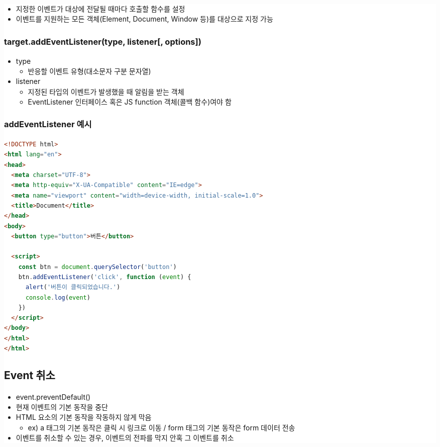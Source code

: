- 지정한 이벤트가 대상에 전달될 때마다 호출할 함수를 설정
- 이벤트를 지원하는 모든 객체(Element, Document, Window 등)를 대상으로 지정 가능

### target.addEventListener(type, listener[, options])

- type
  - 반응할 이벤트 유형(대소문자 구분 문자열)
- listener
  - 지정된 타입의 이벤트가 발생했을 때 알림을 받는 객체
  - EventListener 인터페이스 혹은 JS function 객체(콜백 함수)여야 함

### addEventListener 예시

```html
<!DOCTYPE html>
<html lang="en">
<head>
  <meta charset="UTF-8">
  <meta http-equiv="X-UA-Compatible" content="IE=edge">
  <meta name="viewport" content="width=device-width, initial-scale=1.0">
  <title>Document</title>
</head>
<body>
  <button type="button">버튼</button>
  
  <script>
    const btn = document.querySelector('button')
    btn.addEventListener('click', function (event) {
      alert('버튼이 클릭되었습니다.')
      console.log(event)
    })
  </script>
</body>
</html>
</html>
```



## Event 취소

- event.preventDefault()
- 현재 이벤트의 기본 동작을 중단
- HTML 요소의 기본 동작을 작동하지 않게 막음
  - ex) a 태그의 기본 동작은 클릭 시 링크로 이동 / form 태그의 기본 동작은 form 데이터 전송
- 이벤트를 취소할 수 있는 경우, 이벤트의 전파를 막지 안혹 그 이벤트를 취소
